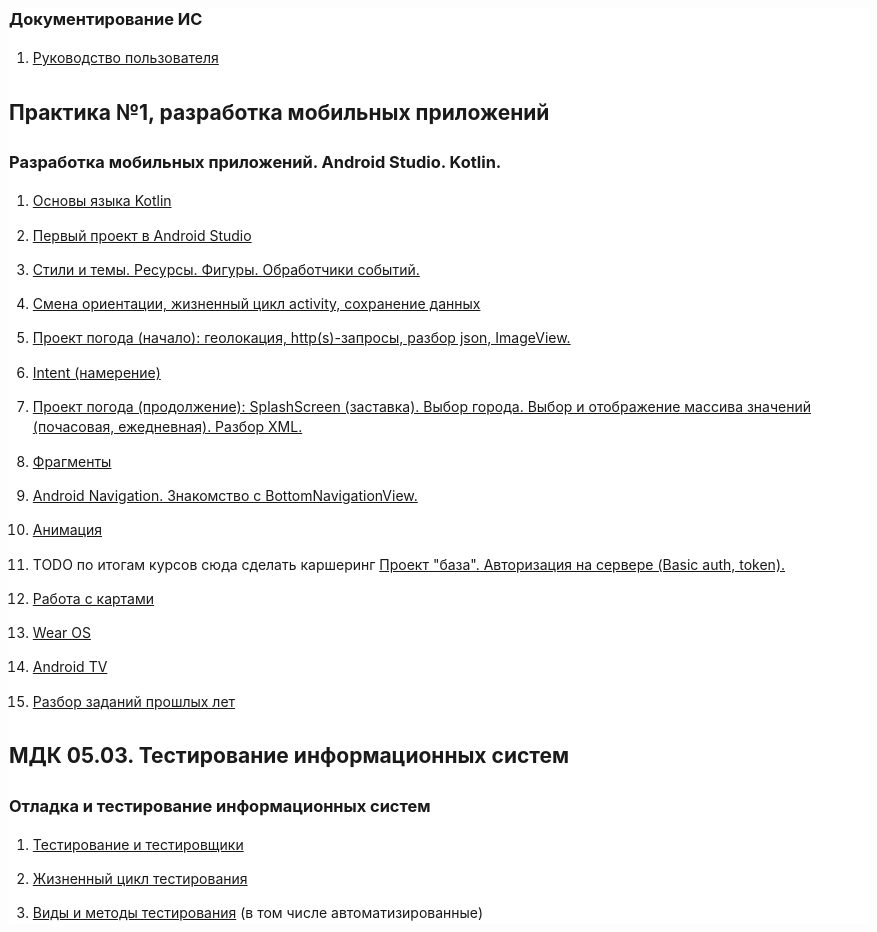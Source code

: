 





### Документирование ИС

1. [Руководство пользователя](./articles/user_manual.md)

## Практика №1, разработка мобильных приложений

### Разработка мобильных приложений. Android Studio. Kotlin.

1. [Основы языка Kotlin](./articles/kotlin.md)

1. [Первый проект в Android Studio](./articles/android_studio.md)

1. [Стили и темы. Ресурсы. Фигуры. Обработчики событий.](./articles/themes.md)

1. [Смена ориентации, жизненный цикл activity, сохранение данных](./articles/layout_orientation.md)

1. [Проект погода (начало): геолокация, http(s)-запросы, разбор json, ImageView.](./articles/weather.md)

1. [Intent (намерение)](./articles/intents.md)

1. [Проект погода (продолжение): SplashScreen (заставка). Выбор города. Выбор и отображение массива значений (почасовая, ежедневная). Разбор XML.](./articles/weather2.md)

1. [Фрагменты](./articles/fragments.md)

1. [Android Navigation. Знакомство с BottomNavigationView.](./articles/android_bottom_navigation.md)

1. [Анимация](./articles/animation.md)

1. TODO по итогам курсов сюда сделать каршеринг [Проект "база". Авторизация на сервере (Basic auth, token).](./articles/android_auth.md)

1. [Работа с картами](./articles/map_yandex.md)

1. [Wear OS](./articles/wear_os.md)

1. [Android TV](./articles/android_tv.md)

1. [Разбор заданий прошлых лет](./articles/f6_demo_1.md)



## МДК 05.03. Тестирование информационных систем

### Отладка и тестирование информационных систем


1. [Тестирование и тестировщики](articles/5_3_1_1_intro.md)

1. [Жизненный цикл тестирования](articles/5_3_1_2_lifecycle.md)

1. [Виды и методы тестирования](articles/5_3_1_3_vidy.md) (в том числе автоматизированные)
